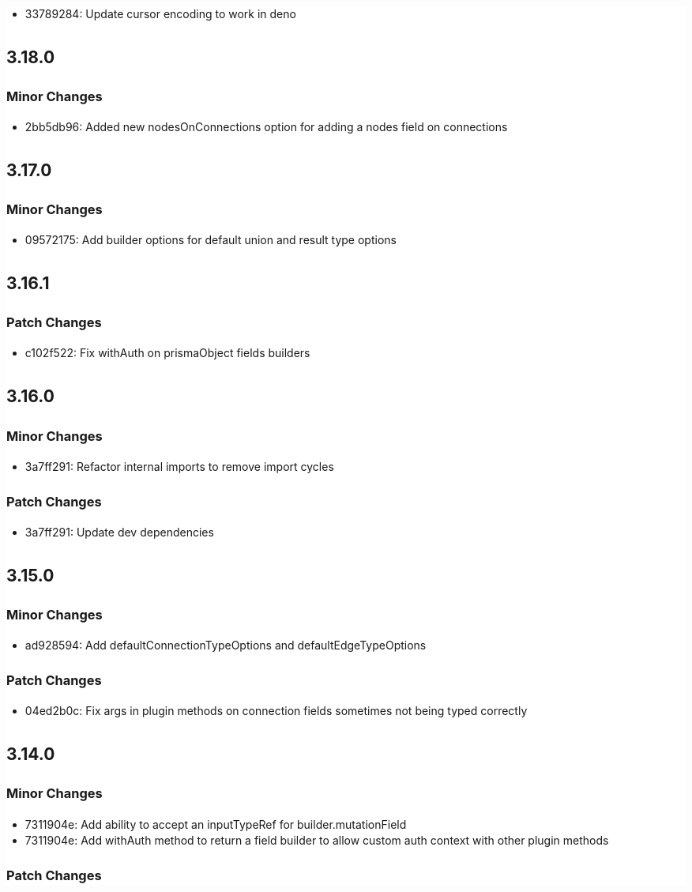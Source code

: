 - 33789284: Update cursor encoding to work in deno

## 3.18.0

### Minor Changes

- 2bb5db96: Added new nodesOnConnections option for adding a nodes field on connections

## 3.17.0

### Minor Changes

- 09572175: Add builder options for default union and result type options

## 3.16.1

### Patch Changes

- c102f522: Fix withAuth on prismaObject fields builders

## 3.16.0

### Minor Changes

- 3a7ff291: Refactor internal imports to remove import cycles

### Patch Changes

- 3a7ff291: Update dev dependencies

## 3.15.0

### Minor Changes

- ad928594: Add defaultConnectionTypeOptions and defaultEdgeTypeOptions

### Patch Changes

- 04ed2b0c: Fix args in plugin methods on connection fields sometimes not being typed correctly

## 3.14.0

### Minor Changes

- 7311904e: Add ability to accept an inputTypeRef for builder.mutationField
- 7311904e: Add withAuth method to return a field builder to allow custom auth context with other
  plugin methods

### Patch Changes
